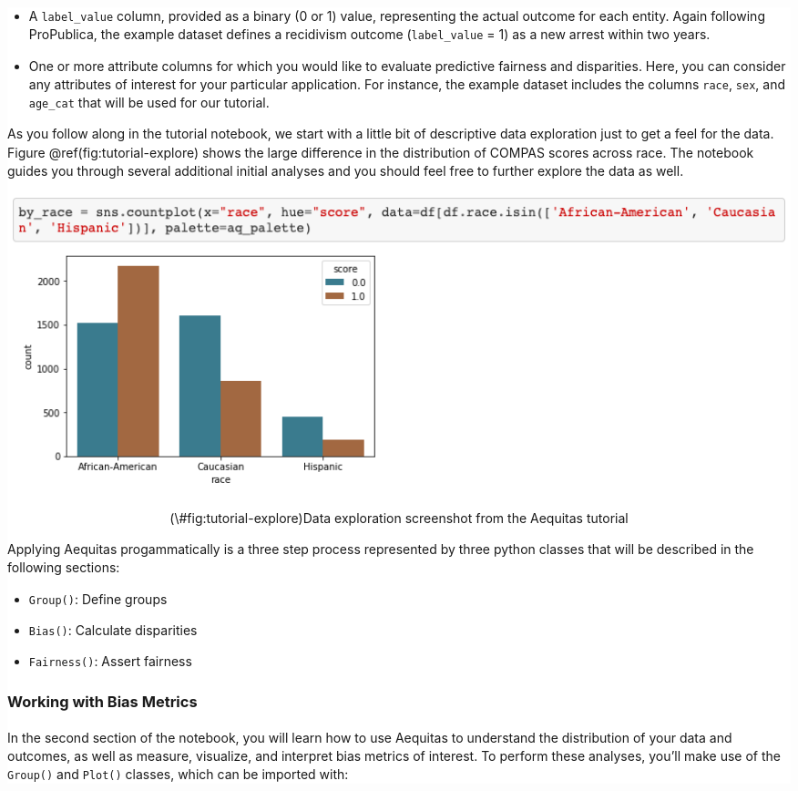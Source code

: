 -   A `label_value` column, provided as a binary (0 or 1) value,
    representing the actual outcome for each entity. Again following
    ProPublica, the example dataset defines a recidivism outcome
    (`label_value` = 1) as a new arrest within two years.

-   One or more attribute columns for which you would like to evaluate
    predictive fairness and disparities. Here, you can consider any
    attributes of interest for your particular application. For
    instance, the example dataset includes the columns `race`, `sex`,
    and `age_cat` that will be used for our tutorial.

As you follow along in the tutorial notebook, we start with a little bit
of descriptive data exploration just to get a feel for the data. Figure \@ref(fig:tutorial-explore) shows the large difference in the distribution
of COMPAS scores across race. The notebook guides you through several
additional initial analyses and you should feel free to further explore
the data as well.

<div class="figure" style="text-align: center">
<img src="ChapterBias/figures/tutorial_explore.png" alt="Data exploration screenshot from the Aequitas tutorial" width="100%" />
<p class="caption">(\#fig:tutorial-explore)Data exploration screenshot from the Aequitas tutorial</p>
</div>

Applying Aequitas progammatically is a three step process represented by
three python classes that will be described in the following sections:

-   `Group()`: Define groups

-   `Bias()`: Calculate disparities

-   `Fairness()`: Assert fairness

### Working with Bias Metrics

In the second section of the notebook, you will learn how to use
Aequitas to understand the distribution of your data and outcomes, as
well as measure, visualize, and interpret bias metrics of interest. To
perform these analyses, you’ll make use of the `Group()` and `Plot()`
classes, which can be imported with:
